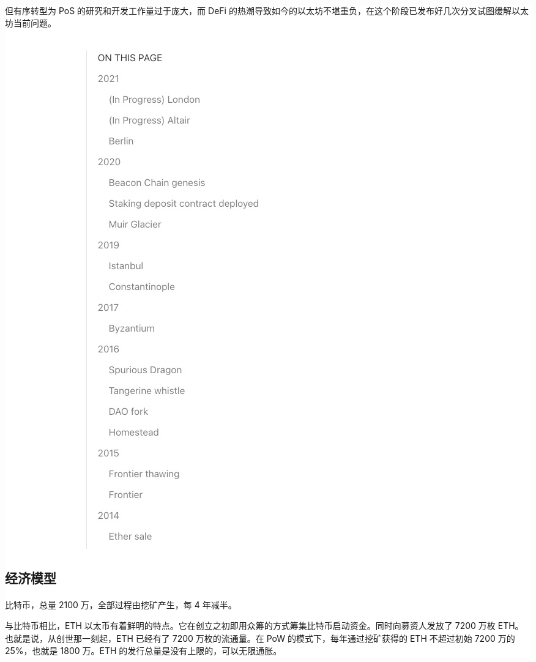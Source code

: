 但有序转型为 PoS 的研究和开发工作量过于庞大，而 DeFi 的热潮导致如今的以太坊不堪重负，在这个阶段已发布好几次分叉试图缓解以太坊当前问题。

![图片](./../img/eth_01.png)

## 经济模型

比特币，总量 2100 万，全部过程由挖矿产生，每 4 年减半。

与比特币相比，ETH 以太币有着鲜明的特点。它在创立之初即用众筹的方式筹集比特币启动资金。同时向募资人发放了 7200 万枚 ETH。也就是说，从创世那一刻起，ETH 已经有了 7200 万枚的流通量。在 PoW 的模式下，每年通过挖矿获得的 ETH 不超过初始 7200 万的 25%，也就是 1800 万。ETH 的发行总量是没有上限的，可以无限通胀。
